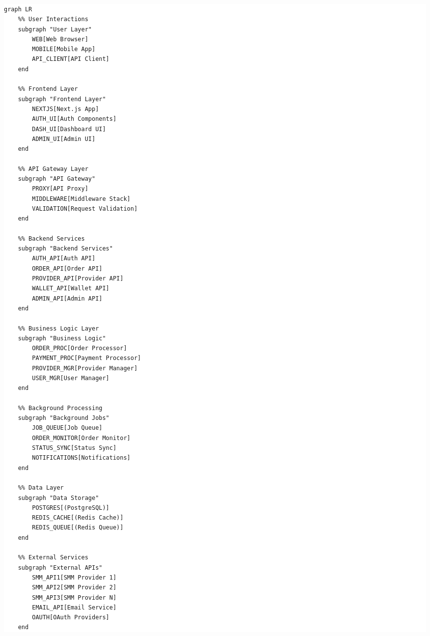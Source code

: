 ```mermaid
graph LR
    %% User Interactions
    subgraph "User Layer"
        WEB[Web Browser]
        MOBILE[Mobile App]
        API_CLIENT[API Client]
    end

    %% Frontend Layer
    subgraph "Frontend Layer"
        NEXTJS[Next.js App]
        AUTH_UI[Auth Components]
        DASH_UI[Dashboard UI]
        ADMIN_UI[Admin UI]
    end

    %% API Gateway Layer
    subgraph "API Gateway"
        PROXY[API Proxy]
        MIDDLEWARE[Middleware Stack]
        VALIDATION[Request Validation]
    end

    %% Backend Services
    subgraph "Backend Services"
        AUTH_API[Auth API]
        ORDER_API[Order API]
        PROVIDER_API[Provider API]
        WALLET_API[Wallet API]
        ADMIN_API[Admin API]
    end

    %% Business Logic Layer
    subgraph "Business Logic"
        ORDER_PROC[Order Processor]
        PAYMENT_PROC[Payment Processor]
        PROVIDER_MGR[Provider Manager]
        USER_MGR[User Manager]
    end

    %% Background Processing
    subgraph "Background Jobs"
        JOB_QUEUE[Job Queue]
        ORDER_MONITOR[Order Monitor]
        STATUS_SYNC[Status Sync]
        NOTIFICATIONS[Notifications]
    end

    %% Data Layer
    subgraph "Data Storage"
        POSTGRES[(PostgreSQL)]
        REDIS_CACHE[(Redis Cache)]
        REDIS_QUEUE[(Redis Queue)]
    end

    %% External Services
    subgraph "External APIs"
        SMM_API1[SMM Provider 1]
        SMM_API2[SMM Provider 2]
        SMM_API3[SMM Provider N]
        EMAIL_API[Email Service]
        OAUTH[OAuth Providers]
    end
```
